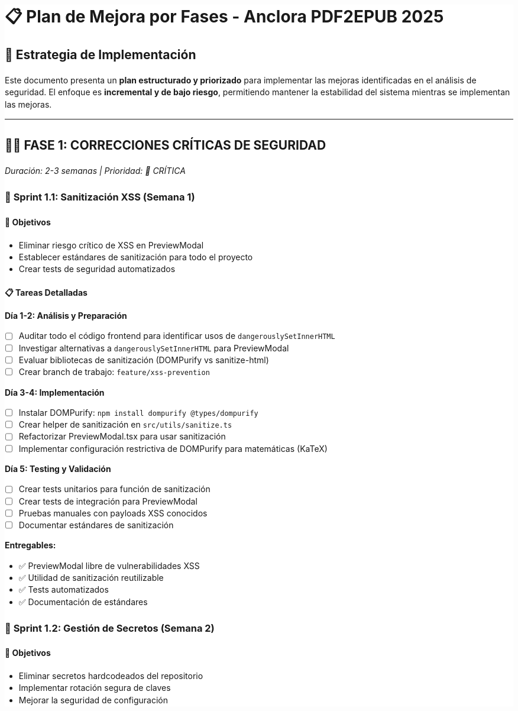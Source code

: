 # 📋 Plan de Mejora por Fases - Anclora PDF2EPUB 2025

## 🎯 Estrategia de Implementación

Este documento presenta un **plan estructurado y priorizado** para implementar las mejoras identificadas en el análisis de seguridad. El enfoque es **incremental y de bajo riesgo**, permitiendo mantener la estabilidad del sistema mientras se implementan las mejoras.

---

## 🏃‍♂️ **FASE 1: CORRECCIONES CRÍTICAS DE SEGURIDAD** 
*Duración: 2-3 semanas | Prioridad: 🔴 CRÍTICA*

### 📅 **Sprint 1.1: Sanitización XSS** (Semana 1)

#### 🎯 **Objetivos**
- Eliminar riesgo crítico de XSS en PreviewModal
- Establecer estándares de sanitización para todo el proyecto
- Crear tests de seguridad automatizados

#### 📋 **Tareas Detalladas**

**Día 1-2: Análisis y Preparación**
- [ ] Auditar todo el código frontend para identificar usos de `dangerouslySetInnerHTML`
- [ ] Investigar alternativas a `dangerouslySetInnerHTML` para PreviewModal
- [ ] Evaluar bibliotecas de sanitización (DOMPurify vs sanitize-html)
- [ ] Crear branch de trabajo: `feature/xss-prevention`

**Día 3-4: Implementación**
- [ ] Instalar DOMPurify: `npm install dompurify @types/dompurify`
- [ ] Crear helper de sanitización en `src/utils/sanitize.ts`
- [ ] Refactorizar PreviewModal.tsx para usar sanitización
- [ ] Implementar configuración restrictiva de DOMPurify para matemáticas (KaTeX)

**Día 5: Testing y Validación**
- [ ] Crear tests unitarios para función de sanitización
- [ ] Crear tests de integración para PreviewModal
- [ ] Pruebas manuales con payloads XSS conocidos
- [ ] Documentar estándares de sanitización

**Entregables:**
- ✅ PreviewModal libre de vulnerabilidades XSS
- ✅ Utilidad de sanitización reutilizable
- ✅ Tests automatizados
- ✅ Documentación de estándares

### 📅 **Sprint 1.2: Gestión de Secretos** (Semana 2)

#### 🎯 **Objetivos**
- Eliminar secretos hardcodeados del repositorio
- Implementar rotación segura de claves
- Mejorar la seguridad de configuración
